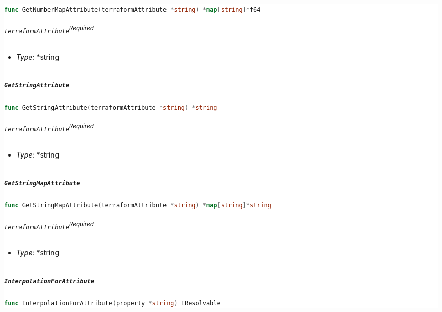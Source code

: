 ```go
func GetNumberMapAttribute(terraformAttribute *string) *map[string]*f64
```

###### `terraformAttribute`<sup>Required</sup> <a name="terraformAttribute" id="@cdktf/provider-snowflake.dataSnowflakeMaskingPolicies.DataSnowflakeMaskingPoliciesInOutputReference.getNumberMapAttribute.parameter.terraformAttribute"></a>

- *Type:* *string

---

##### `GetStringAttribute` <a name="GetStringAttribute" id="@cdktf/provider-snowflake.dataSnowflakeMaskingPolicies.DataSnowflakeMaskingPoliciesInOutputReference.getStringAttribute"></a>

```go
func GetStringAttribute(terraformAttribute *string) *string
```

###### `terraformAttribute`<sup>Required</sup> <a name="terraformAttribute" id="@cdktf/provider-snowflake.dataSnowflakeMaskingPolicies.DataSnowflakeMaskingPoliciesInOutputReference.getStringAttribute.parameter.terraformAttribute"></a>

- *Type:* *string

---

##### `GetStringMapAttribute` <a name="GetStringMapAttribute" id="@cdktf/provider-snowflake.dataSnowflakeMaskingPolicies.DataSnowflakeMaskingPoliciesInOutputReference.getStringMapAttribute"></a>

```go
func GetStringMapAttribute(terraformAttribute *string) *map[string]*string
```

###### `terraformAttribute`<sup>Required</sup> <a name="terraformAttribute" id="@cdktf/provider-snowflake.dataSnowflakeMaskingPolicies.DataSnowflakeMaskingPoliciesInOutputReference.getStringMapAttribute.parameter.terraformAttribute"></a>

- *Type:* *string

---

##### `InterpolationForAttribute` <a name="InterpolationForAttribute" id="@cdktf/provider-snowflake.dataSnowflakeMaskingPolicies.DataSnowflakeMaskingPoliciesInOutputReference.interpolationForAttribute"></a>

```go
func InterpolationForAttribute(property *string) IResolvable
```
